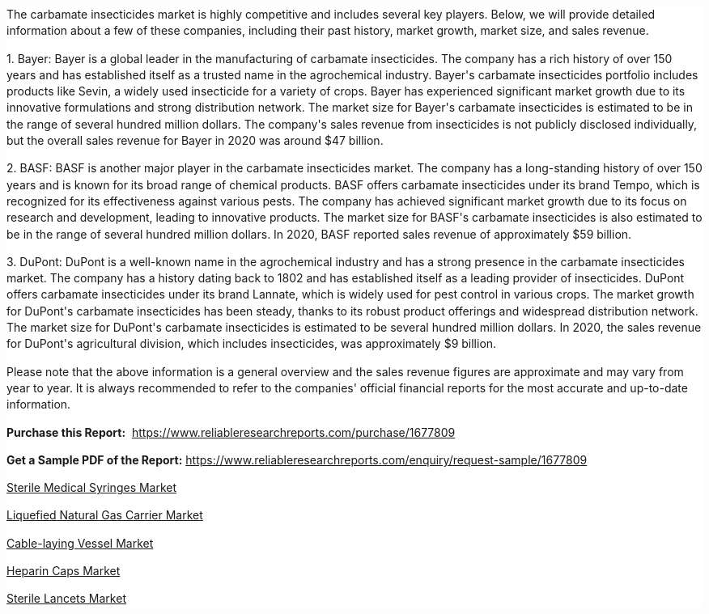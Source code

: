 <p><p>The carbamate insecticides market is highly competitive and includes several key players. Below, we will provide detailed information about a few of these companies, including their past history, market growth, market size, and sales revenue.</p><p>1. Bayer: Bayer is a global leader in the manufacturing of carbamate insecticides. The company has a rich history of over 150 years and has established itself as a trusted name in the agrochemical industry. Bayer's carbamate insecticides portfolio includes products like Sevin, a widely used insecticide for a variety of crops. Bayer has experienced significant market growth due to its innovative formulations and strong distribution network. The market size for Bayer's carbamate insecticides is estimated to be in the range of several hundred million dollars. The company's sales revenue from insecticides is not publicly disclosed individually, but the overall sales revenue for Bayer in 2020 was around $47 billion.</p><p>2. BASF: BASF is another major player in the carbamate insecticides market. The company has a long-standing history of over 150 years and is known for its broad range of chemical products. BASF offers carbamate insecticides under its brand Tempo, which is recognized for its effectiveness against various pests. The company has achieved significant market growth due to its focus on research and development, leading to innovative products. The market size for BASF's carbamate insecticides is also estimated to be in the range of several hundred million dollars. In 2020, BASF reported sales revenue of approximately $59 billion.</p><p>3. DuPont: DuPont is a well-known name in the agrochemical industry and has a strong presence in the carbamate insecticides market. The company has a history dating back to 1802 and has established itself as a leading provider of insecticides. DuPont offers carbamate insecticides under its brand Lannate, which is widely used for pest control in various crops. The market growth for DuPont's carbamate insecticides has been steady, thanks to its robust product offerings and widespread distribution network. The market size for DuPont's carbamate insecticides is estimated to be several hundred million dollars. In 2020, the sales revenue for DuPont's agricultural division, which includes insecticides, was approximately $9 billion.</p><p>Please note that the above information is a general overview and the sales revenue figures are approximate and may vary from year to year. It is always recommended to refer to the companies' official financial reports for the most accurate and up-to-date information.</p></p>
<p><strong>Purchase this Report:</strong>&nbsp;&nbsp;<a href="https://www.reliableresearchreports.com/purchase/1677809">https://www.reliableresearchreports.com/purchase/1677809</a></p>
<p></p>
<p><strong>Get a Sample PDF of the Report:</strong>&nbsp;<a href="https://www.reliableresearchreports.com/enquiry/request-sample/1677809">https://www.reliableresearchreports.com/enquiry/request-sample/1677809</a></p>
<p><p><a href="https://www.linkedin.com/pulse/sterile-medical-syringes-market-challenges-opportunities/">Sterile Medical Syringes Market</a></p><p><a href="https://medium.com/@bartlakin/liquefied-natural-gas-carrier-market-analysis-its-cagr-market-segmentation-and-global-industry-40933c45bc5a">Liquefied Natural Gas Carrier Market</a></p><p><a href="https://medium.com/@zoeyjohns1903/decoding-cable-laying-vessel-market-metrics-market-share-trends-and-growth-patterns-bfab58f48778">Cable-laying Vessel Market</a></p><p><a href="https://www.linkedin.com/pulse/heparin-caps-market-share-amp-new-trends-analysis-report/">Heparin Caps Market</a></p><p><a href="https://www.linkedin.com/pulse/sterile-lancets-market-research-report-unlocks-analysis-financial/">Sterile Lancets Market</a></p></p>